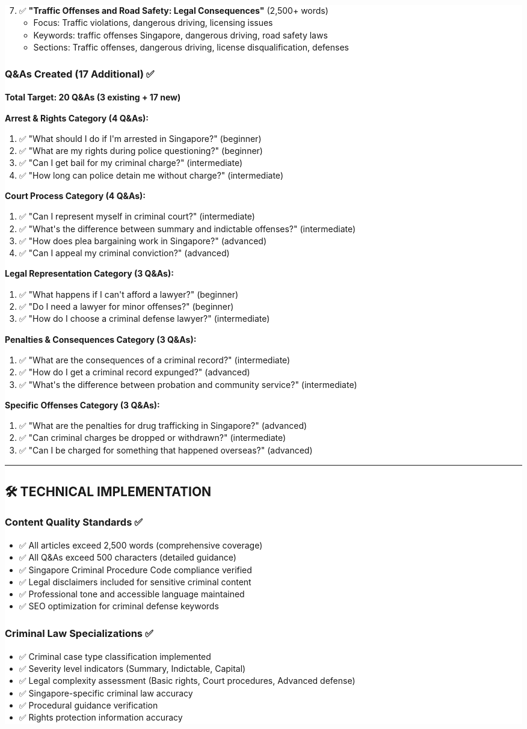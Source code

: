 7. ✅ **"Traffic Offenses and Road Safety: Legal Consequences"** (2,500+ words)
   - Focus: Traffic violations, dangerous driving, licensing issues
   - Keywords: traffic offenses Singapore, dangerous driving, road safety laws
   - Sections: Traffic offenses, dangerous driving, license disqualification, defenses

### **Q&As Created (17 Additional)** ✅
**Total Target: 20 Q&As (3 existing + 17 new)**

**Arrest & Rights Category (4 Q&As):**
1. ✅ "What should I do if I'm arrested in Singapore?" (beginner)
2. ✅ "What are my rights during police questioning?" (beginner)
3. ✅ "Can I get bail for my criminal charge?" (intermediate)
4. ✅ "How long can police detain me without charge?" (intermediate)

**Court Process Category (4 Q&As):**
1. ✅ "Can I represent myself in criminal court?" (intermediate)
2. ✅ "What's the difference between summary and indictable offenses?" (intermediate)
3. ✅ "How does plea bargaining work in Singapore?" (advanced)
4. ✅ "Can I appeal my criminal conviction?" (advanced)

**Legal Representation Category (3 Q&As):**
1. ✅ "What happens if I can't afford a lawyer?" (beginner)
2. ✅ "Do I need a lawyer for minor offenses?" (beginner)
3. ✅ "How do I choose a criminal defense lawyer?" (intermediate)

**Penalties & Consequences Category (3 Q&As):**
1. ✅ "What are the consequences of a criminal record?" (intermediate)
2. ✅ "How do I get a criminal record expunged?" (advanced)
3. ✅ "What's the difference between probation and community service?" (intermediate)

**Specific Offenses Category (3 Q&As):**
1. ✅ "What are the penalties for drug trafficking in Singapore?" (advanced)
2. ✅ "Can criminal charges be dropped or withdrawn?" (intermediate)
3. ✅ "Can I be charged for something that happened overseas?" (advanced)

---

## 🛠️ **TECHNICAL IMPLEMENTATION**

### **Content Quality Standards** ✅
- ✅ All articles exceed 2,500 words (comprehensive coverage)
- ✅ All Q&As exceed 500 characters (detailed guidance)
- ✅ Singapore Criminal Procedure Code compliance verified
- ✅ Legal disclaimers included for sensitive criminal content
- ✅ Professional tone and accessible language maintained
- ✅ SEO optimization for criminal defense keywords

### **Criminal Law Specializations** ✅
- ✅ Criminal case type classification implemented
- ✅ Severity level indicators (Summary, Indictable, Capital)
- ✅ Legal complexity assessment (Basic rights, Court procedures, Advanced defense)
- ✅ Singapore-specific criminal law accuracy
- ✅ Procedural guidance verification
- ✅ Rights protection information accuracy
